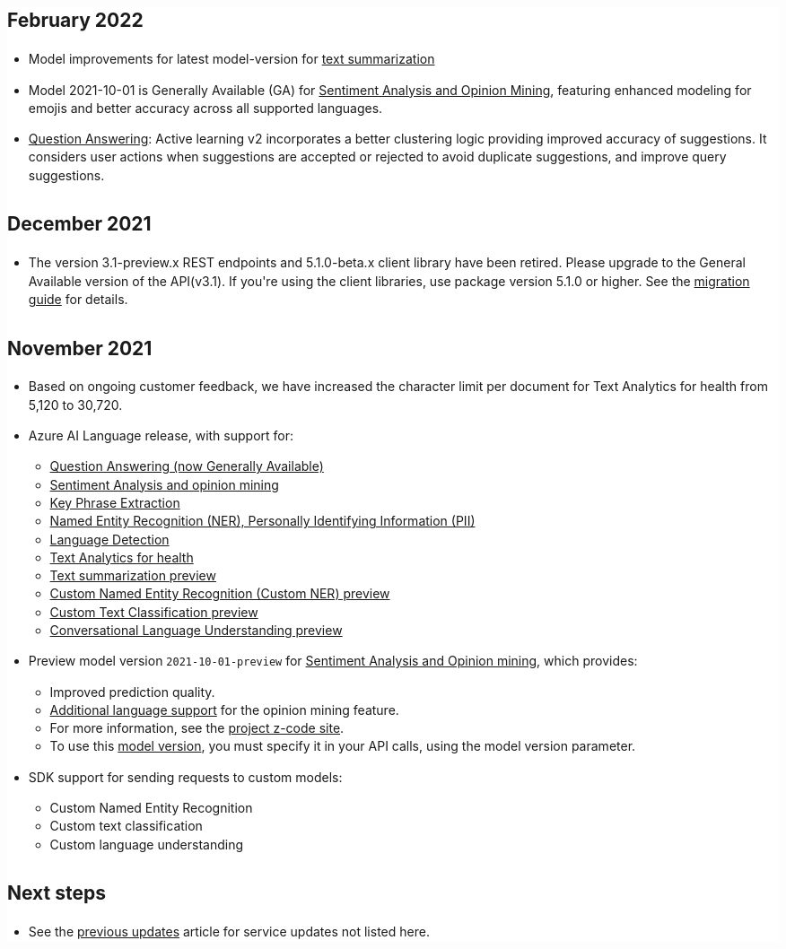 ## February 2022

* Model improvements for latest model-version for [text summarization](summarization/overview.md)

* Model 2021-10-01 is Generally Available (GA) for [Sentiment Analysis and Opinion Mining](sentiment-opinion-mining/overview.md), featuring enhanced modeling for emojis and better accuracy across all supported languages.

* [Question Answering](question-answering/overview.md): Active learning v2 incorporates a better clustering logic providing improved accuracy of suggestions. It considers user actions when suggestions are accepted or rejected to avoid duplicate suggestions, and improve query suggestions.

## December 2021

* The version 3.1-preview.x REST endpoints and 5.1.0-beta.x client library have been retired. Please upgrade to the General Available version of the API(v3.1). If you're using the client libraries, use package version 5.1.0 or higher. See the [migration guide](./concepts/migrate-language-service-latest.md) for details.

## November 2021

* Based on ongoing customer feedback, we have increased the character limit per document for Text Analytics for health from 5,120 to 30,720.

* Azure AI Language release, with support for:

  * [Question Answering (now Generally Available)](question-answering/overview.md)
  * [Sentiment Analysis and opinion mining](sentiment-opinion-mining/overview.md)
  * [Key Phrase Extraction](key-phrase-extraction/overview.md)
  * [Named Entity Recognition (NER), Personally Identifying Information (PII)](named-entity-recognition/overview.md)
  * [Language Detection](language-detection/overview.md)
  * [Text Analytics for health](text-analytics-for-health/overview.md)
  * [Text summarization preview](summarization/overview.md)
  * [Custom Named Entity Recognition (Custom NER) preview](custom-named-entity-recognition/overview.md)
  * [Custom Text Classification preview](custom-text-classification/overview.md)
  * [Conversational Language Understanding preview](conversational-language-understanding/overview.md)

* Preview model version `2021-10-01-preview` for [Sentiment Analysis and Opinion mining](sentiment-opinion-mining/overview.md), which provides:

  * Improved prediction quality.
  * [Additional language support](sentiment-opinion-mining/language-support.md?tabs=sentiment-analysis) for the opinion mining feature.
  * For more information, see the [project z-code site](https://www.microsoft.com/research/project/project-zcode/).
  * To use this [model version](sentiment-opinion-mining/how-to/call-api.md#specify-the-sentiment-analysis-model), you must specify it in your API calls, using the model version parameter.

* SDK support for sending requests to custom models:

  * Custom Named Entity Recognition
  * Custom text classification
  * Custom language understanding

## Next steps

* See the [previous updates](./concepts/previous-updates.md) article for service updates not listed here. 
